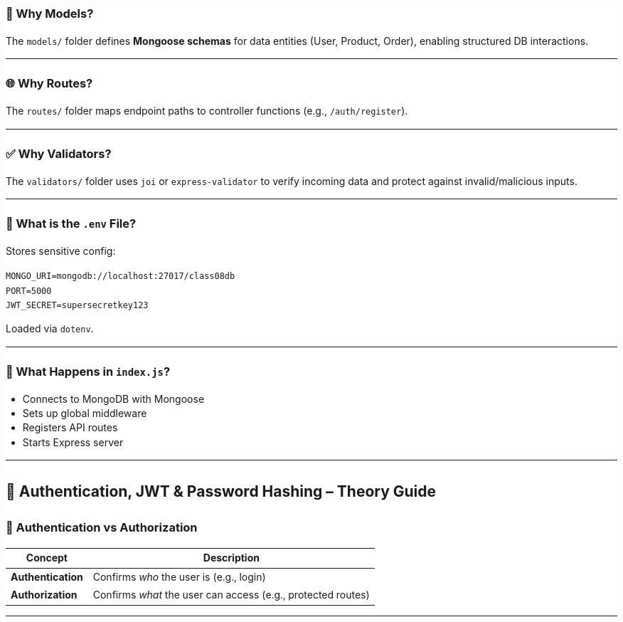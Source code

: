 
### 🧩 Why Models?

The `models/` folder defines **Mongoose schemas** for data entities (User, Product, Order), enabling structured DB interactions.

---

### 🌐 Why Routes?

The `routes/` folder maps endpoint paths to controller functions (e.g., `/auth/register`).

---

### ✅ Why Validators?

The `validators/` folder uses `joi` or `express-validator` to verify incoming data and protect against invalid/malicious inputs.

---

### 🌱 What is the `.env` File?

Stores sensitive config:

```dotenv
MONGO_URI=mongodb://localhost:27017/class08db
PORT=5000
JWT_SECRET=supersecretkey123
```

Loaded via `dotenv`.

---

### 🚀 What Happens in `index.js`?

* Connects to MongoDB with Mongoose
* Sets up global middleware
* Registers API routes
* Starts Express server

---

## 🔐 Authentication, JWT & Password Hashing – Theory Guide

### 🔑 Authentication vs Authorization

| Concept            | Description                                                  |
| ------------------ | ------------------------------------------------------------ |
| **Authentication** | Confirms *who* the user is (e.g., login)                     |
| **Authorization**  | Confirms *what* the user can access (e.g., protected routes) |

---